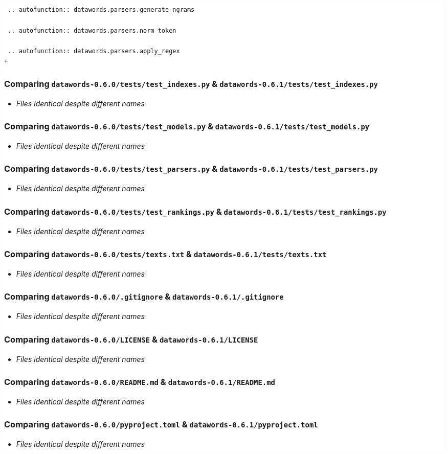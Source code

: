 ```diff
 .. autofunction:: datawords.parsers.generate_ngrams
 
 .. autofunction:: datawords.parsers.norm_token
 
 .. autofunction:: datawords.parsers.apply_regex
+
```

### Comparing `datawords-0.6.0/tests/test_indexes.py` & `datawords-0.6.1/tests/test_indexes.py`

 * *Files identical despite different names*

### Comparing `datawords-0.6.0/tests/test_models.py` & `datawords-0.6.1/tests/test_models.py`

 * *Files identical despite different names*

### Comparing `datawords-0.6.0/tests/test_parsers.py` & `datawords-0.6.1/tests/test_parsers.py`

 * *Files identical despite different names*

### Comparing `datawords-0.6.0/tests/test_rankings.py` & `datawords-0.6.1/tests/test_rankings.py`

 * *Files identical despite different names*

### Comparing `datawords-0.6.0/tests/texts.txt` & `datawords-0.6.1/tests/texts.txt`

 * *Files identical despite different names*

### Comparing `datawords-0.6.0/.gitignore` & `datawords-0.6.1/.gitignore`

 * *Files identical despite different names*

### Comparing `datawords-0.6.0/LICENSE` & `datawords-0.6.1/LICENSE`

 * *Files identical despite different names*

### Comparing `datawords-0.6.0/README.md` & `datawords-0.6.1/README.md`

 * *Files identical despite different names*

### Comparing `datawords-0.6.0/pyproject.toml` & `datawords-0.6.1/pyproject.toml`

 * *Files identical despite different names*

